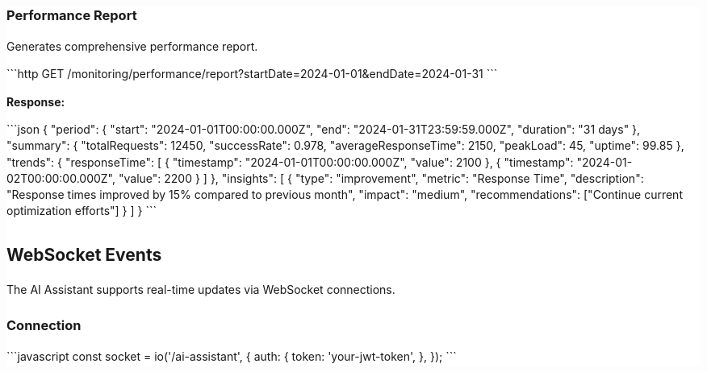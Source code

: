 ### Performance Report

Generates comprehensive performance report.

\`\`\`http
GET /monitoring/performance/report?startDate=2024-01-01&endDate=2024-01-31
\`\`\`

**Response:**

\`\`\`json
{
  "period": {
    "start": "2024-01-01T00:00:00.000Z",
    "end": "2024-01-31T23:59:59.000Z",
    "duration": "31 days"
  },
  "summary": {
    "totalRequests": 12450,
    "successRate": 0.978,
    "averageResponseTime": 2150,
    "peakLoad": 45,
    "uptime": 99.85
  },
  "trends": {
    "responseTime": [
      { "timestamp": "2024-01-01T00:00:00.000Z", "value": 2100 },
      { "timestamp": "2024-01-02T00:00:00.000Z", "value": 2200 }
    ]
  },
  "insights": [
    {
      "type": "improvement",
      "metric": "Response Time",
      "description": "Response times improved by 15% compared to previous month",
      "impact": "medium",
      "recommendations": ["Continue current optimization efforts"]
    }
  ]
}
\`\`\`

## WebSocket Events

The AI Assistant supports real-time updates via WebSocket connections.

### Connection

\`\`\`javascript
const socket = io('/ai-assistant', {
  auth: {
    token: 'your-jwt-token',
  },
});
\`\`\`
